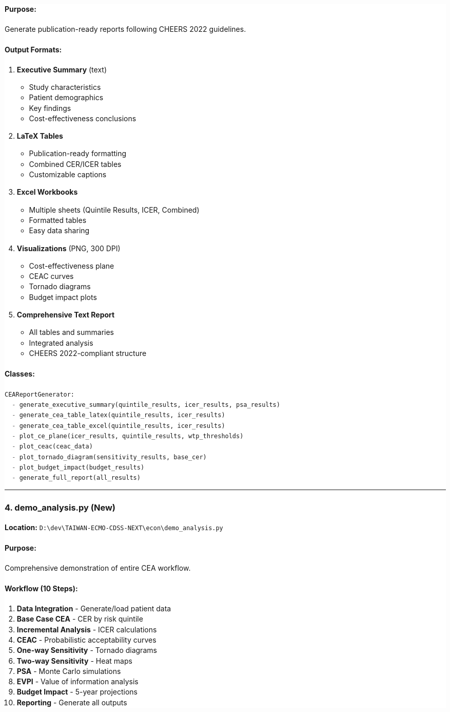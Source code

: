 #### Purpose:
Generate publication-ready reports following CHEERS 2022 guidelines.

#### Output Formats:
1. **Executive Summary** (text)
   - Study characteristics
   - Patient demographics
   - Key findings
   - Cost-effectiveness conclusions

2. **LaTeX Tables**
   - Publication-ready formatting
   - Combined CER/ICER tables
   - Customizable captions

3. **Excel Workbooks**
   - Multiple sheets (Quintile Results, ICER, Combined)
   - Formatted tables
   - Easy data sharing

4. **Visualizations** (PNG, 300 DPI)
   - Cost-effectiveness plane
   - CEAC curves
   - Tornado diagrams
   - Budget impact plots

5. **Comprehensive Text Report**
   - All tables and summaries
   - Integrated analysis
   - CHEERS 2022-compliant structure

#### Classes:
```python
CEAReportGenerator:
  - generate_executive_summary(quintile_results, icer_results, psa_results)
  - generate_cea_table_latex(quintile_results, icer_results)
  - generate_cea_table_excel(quintile_results, icer_results)
  - plot_ce_plane(icer_results, quintile_results, wtp_thresholds)
  - plot_ceac(ceac_data)
  - plot_tornado_diagram(sensitivity_results, base_cer)
  - plot_budget_impact(budget_results)
  - generate_full_report(all_results)
```

---

### 4. **demo_analysis.py** (New)
**Location:** `D:\dev\TAIWAN-ECMO-CDSS-NEXT\econ\demo_analysis.py`

#### Purpose:
Comprehensive demonstration of entire CEA workflow.

#### Workflow (10 Steps):
1. **Data Integration** - Generate/load patient data
2. **Base Case CEA** - CER by risk quintile
3. **Incremental Analysis** - ICER calculations
4. **CEAC** - Probabilistic acceptability curves
5. **One-way Sensitivity** - Tornado diagrams
6. **Two-way Sensitivity** - Heat maps
7. **PSA** - Monte Carlo simulations
8. **EVPI** - Value of information analysis
9. **Budget Impact** - 5-year projections
10. **Reporting** - Generate all outputs
